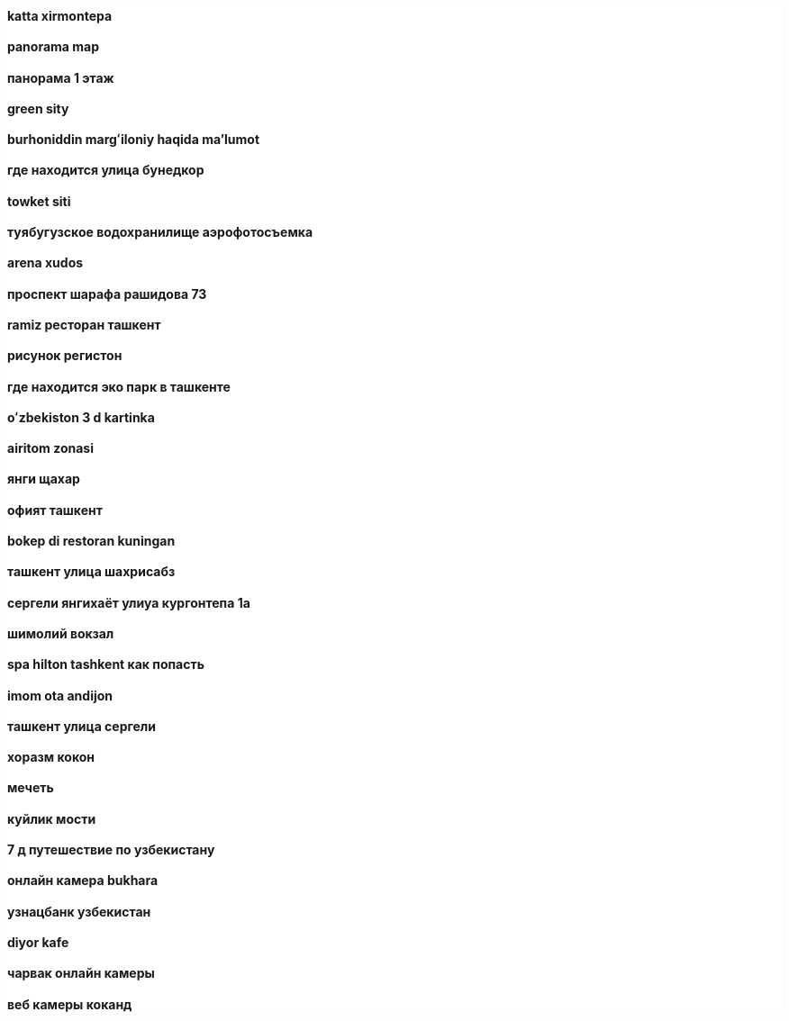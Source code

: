 **katta xirmontepa**

**panorama map**

**панорама 1 этаж**

**green sity**

**burhoniddin margʻiloniy haqida maʼlumot**

**где находится улица бунедкор**

**towket siti**

**туябугузское водохранилище аэрофотосъемка**

**arena xudos**

**проспект шарафа рашидова 73**

**ramiz ресторан ташкент**

**рисунок регистон**

**где находится эко парк в ташкенте**

**oʻzbekiston 3 d kartinka**

**airitom zonasi**

**янги щахар**

**офият ташкент**

**bokep di restoran kuningan**

**ташкент улица шахрисабз**

**сергели янгихаёт улиуа кургонтепа 1а**

**шимолий вокзал**

**spa hilton tashkent как попасть**

**imom ota andijon**

**ташкент улица сергели**

**хоразм кокон**

**мечеть**

**куйлик мости**

**7 д путешествие по узбекистану**

**онлайн камера bukhara**

**узнацбанк узбекистан**

**diyor kafe**

**чарвак онлайн камеры**

**веб камеры коканд**
